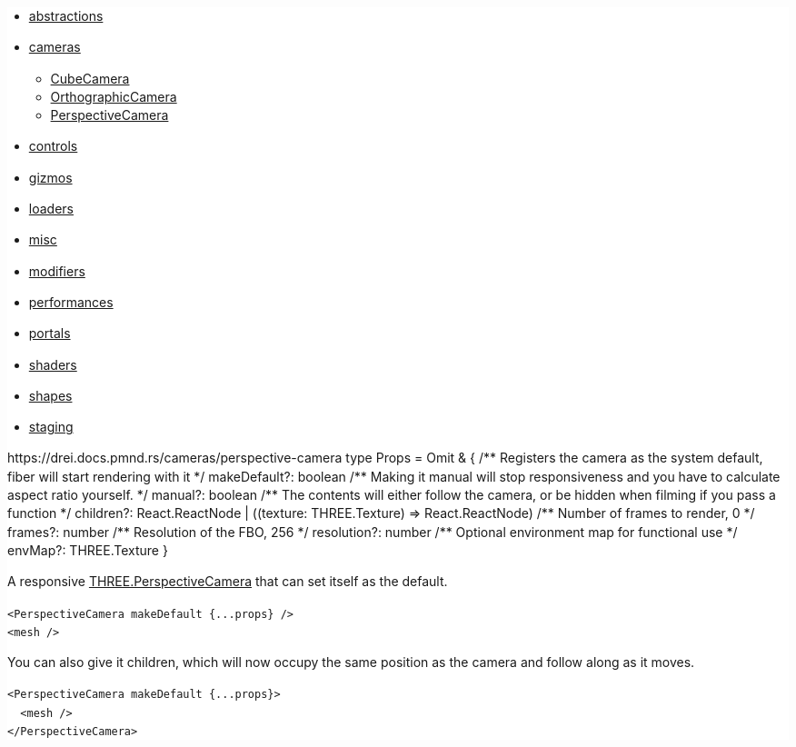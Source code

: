 *   [abstractions](https://drei.docs.pmnd.rs/abstractions/ascii-renderer)
    
*   [cameras](https://drei.docs.pmnd.rs/cameras/cube-camera)
    
    *   [CubeCamera](https://drei.docs.pmnd.rs/cameras/cube-camera)
    *   [OrthographicCamera](https://drei.docs.pmnd.rs/cameras/orthographic-camera)
    *   [PerspectiveCamera](https://drei.docs.pmnd.rs/cameras/perspective-camera)
    
*   [controls](https://drei.docs.pmnd.rs/controls/introduction)
    
*   [gizmos](https://drei.docs.pmnd.rs/gizmos/drag-controls)
    
*   [loaders](https://drei.docs.pmnd.rs/loaders/cube-texture-use-cube-texture)
    
*   [misc](https://drei.docs.pmnd.rs/misc/cube-camera-use-cube-camera)
    
*   [modifiers](https://drei.docs.pmnd.rs/modifiers/curve-modifier)
    
*   [performances](https://drei.docs.pmnd.rs/performances/adaptive-dpr)
    
*   [portals](https://drei.docs.pmnd.rs/portals/fisheye)
    
*   [shaders](https://drei.docs.pmnd.rs/shaders/mesh-discard-material)
    
*   [shapes](https://drei.docs.pmnd.rs/shapes/catmull-rom-line)
    
*   [staging](https://drei.docs.pmnd.rs/staging/accumulative-shadows)</content>
</page>

<page>
  <title>PerspectiveCamera - Drei</title>
  <url>https://drei.docs.pmnd.rs/cameras/perspective-camera</url>
  <content>    type Props = Omit<ThreeElements['perspectiveCamera'], 'children'> & {
      /** Registers the camera as the system default, fiber will start rendering with it */
      makeDefault?: boolean
      /** Making it manual will stop responsiveness and you have to calculate aspect ratio yourself. */
      manual?: boolean
      /** The contents will either follow the camera, or be hidden when filming if you pass a function */
      children?: React.ReactNode | ((texture: THREE.Texture) => React.ReactNode)
      /** Number of frames to render, 0 */
      frames?: number
      /** Resolution of the FBO, 256 */
      resolution?: number
      /** Optional environment map for functional use */
      envMap?: THREE.Texture
    }
    

A responsive [THREE.PerspectiveCamera](https://threejs.org/docs/#api/en/cameras/PerspectiveCamera) that can set itself as the default.

    <PerspectiveCamera makeDefault {...props} />
    <mesh />
    

You can also give it children, which will now occupy the same position as the camera and follow along as it moves.

    <PerspectiveCamera makeDefault {...props}>
      <mesh />
    </PerspectiveCamera>
    